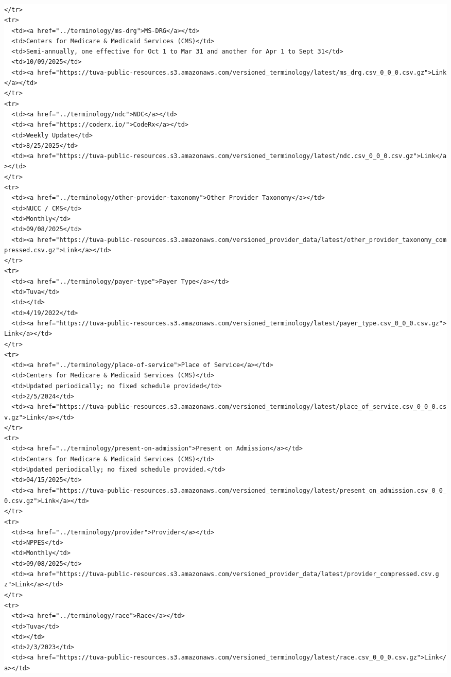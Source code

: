     </tr>
    <tr>
      <td><a href="../terminology/ms-drg">MS-DRG</a></td>
      <td>Centers for Medicare & Medicaid Services (CMS)</td>
      <td>Semi-annually, one effective for Oct 1 to Mar 31 and another for Apr 1 to Sept 31</td>
      <td>10/09/2025</td>
      <td><a href="https://tuva-public-resources.s3.amazonaws.com/versioned_terminology/latest/ms_drg.csv_0_0_0.csv.gz">Link</a></td>
    </tr>
    <tr>
      <td><a href="../terminology/ndc">NDC</a></td>
      <td><a href="https://coderx.io/">CodeRx</a></td>
      <td>Weekly Update</td>
      <td>8/25/2025</td>
      <td><a href="https://tuva-public-resources.s3.amazonaws.com/versioned_terminology/latest/ndc.csv_0_0_0.csv.gz">Link</a></td>
    </tr>
    <tr>
      <td><a href="../terminology/other-provider-taxonomy">Other Provider Taxonomy</a></td>
      <td>NUCC / CMS</td>
      <td>Monthly</td>
      <td>09/08/2025</td>
      <td><a href="https://tuva-public-resources.s3.amazonaws.com/versioned_provider_data/latest/other_provider_taxonomy_compressed.csv.gz">Link</a></td>
    </tr>
    <tr>
      <td><a href="../terminology/payer-type">Payer Type</a></td>
      <td>Tuva</td>
      <td></td>
      <td>4/19/2022</td>
      <td><a href="https://tuva-public-resources.s3.amazonaws.com/versioned_terminology/latest/payer_type.csv_0_0_0.csv.gz">Link</a></td>
    </tr>
    <tr>
      <td><a href="../terminology/place-of-service">Place of Service</a></td>
      <td>Centers for Medicare & Medicaid Services (CMS)</td>
      <td>Updated periodically; no fixed schedule provided</td>
      <td>2/5/2024</td>
      <td><a href="https://tuva-public-resources.s3.amazonaws.com/versioned_terminology/latest/place_of_service.csv_0_0_0.csv.gz">Link</a></td>
    </tr>
    <tr>
      <td><a href="../terminology/present-on-admission">Present on Admission</a></td>
      <td>Centers for Medicare & Medicaid Services (CMS)</td>
      <td>Updated periodically; no fixed schedule provided.</td>
      <td>04/15/2025</td>
      <td><a href="https://tuva-public-resources.s3.amazonaws.com/versioned_terminology/latest/present_on_admission.csv_0_0_0.csv.gz">Link</a></td>
    </tr>
    <tr>
      <td><a href="../terminology/provider">Provider</a></td>
      <td>NPPES</td>
      <td>Monthly</td>
      <td>09/08/2025</td>
      <td><a href="https://tuva-public-resources.s3.amazonaws.com/versioned_provider_data/latest/provider_compressed.csv.gz">Link</a></td>
    </tr>
    <tr>
      <td><a href="../terminology/race">Race</a></td>
      <td>Tuva</td>
      <td></td>
      <td>2/3/2023</td>
      <td><a href="https://tuva-public-resources.s3.amazonaws.com/versioned_terminology/latest/race.csv_0_0_0.csv.gz">Link</a></td>
